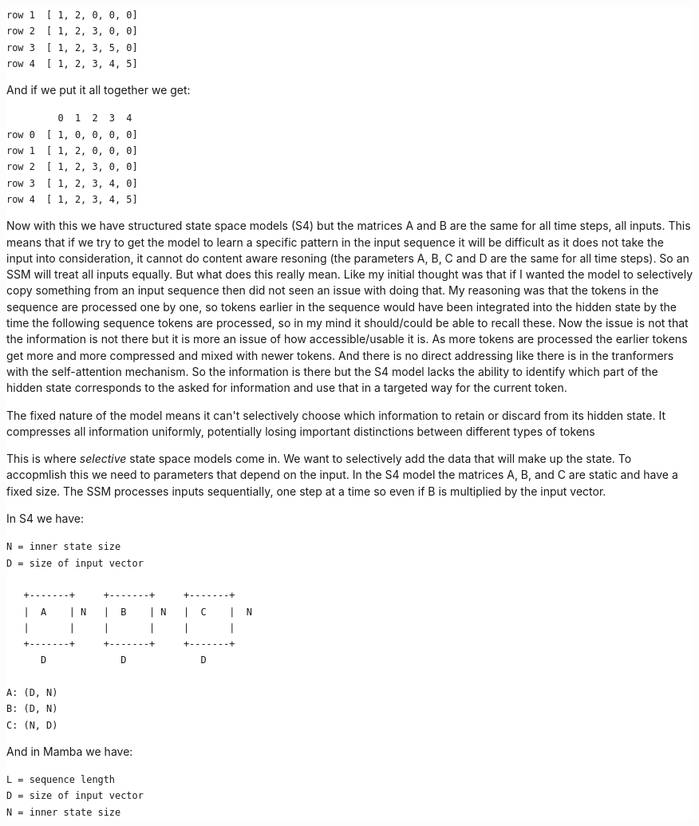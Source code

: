 ```
row 1  [ 1, 2, 0, 0, 0]
row 2  [ 1, 2, 3, 0, 0]
row 3  [ 1, 2, 3, 5, 0]
row 4  [ 1, 2, 3, 4, 5]
```
And if we put it all together we get:
```
         0  1  2  3  4
row 0  [ 1, 0, 0, 0, 0]
row 1  [ 1, 2, 0, 0, 0]
row 2  [ 1, 2, 3, 0, 0]
row 3  [ 1, 2, 3, 4, 0]
row 4  [ 1, 2, 3, 4, 5]
```

Now with this we have structured state space models (S4) but the matrices A and
B are the same for all time steps, all inputs. This means that if we try to
get the model to learn a specific pattern in the input sequence it will be
difficult as it does not take the input into consideration, it cannot do content
aware resoning (the parameters A, B, C and D are the same for all time steps).
So an SSM will treat all inputs equally.
But what does this really mean. Like my initial thought was that if I wanted the model
to selectively copy something from an input sequence then did not seen an
issue with doing that. My reasoning was that the tokens in the sequence are
processed one by one, so tokens earlier in the sequence would have been
integrated into the hidden state by the time the following sequence tokens are
processed, so in my mind it should/could be able to recall these. Now the issue
is not that the information is not there but it is more an issue of how
accessible/usable it is. As more tokens are processed the earlier tokens get
more and more compressed and mixed with newer tokens. And there is no direct
addressing like there is in the tranformers with the self-attention mechanism.
So the information is there but the S4 model lacks the ability to identify which
part of the hidden state corresponds to the asked for information and use that
in a targeted way for the current token.

The fixed nature of the model means it can't selectively choose which
information to retain or discard from its hidden state. It compresses all
information uniformly, potentially losing important distinctions between
different types of tokens

This is where _selective_ state space models come in. We want to selectively add
the data that will make up the state. To accopmlish this we need to parameters
that depend on the input. In the S4 model the matrices A, B, and C are static
and have a fixed size.  The SSM processes inputs sequentially, one step at a
time so even if B is multiplied by the input vector.

In S4 we have:
```
N = inner state size
D = size of input vector

   +-------+     +-------+     +-------+
   |  A    | N   |  B    | N   |  C    |  N
   |       |     |       |     |       |
   +-------+     +-------+     +-------+
      D             D             D

A: (D, N)
B: (D, N)
C: (N, D)
```
And in Mamba we have:
```
L = sequence length
D = size of input vector
N = inner state size
```

[ADC]: https://github.com/danbev/learning-iot/tree/master?tab=readme-ov-file#analog-to-digital-converter-adc